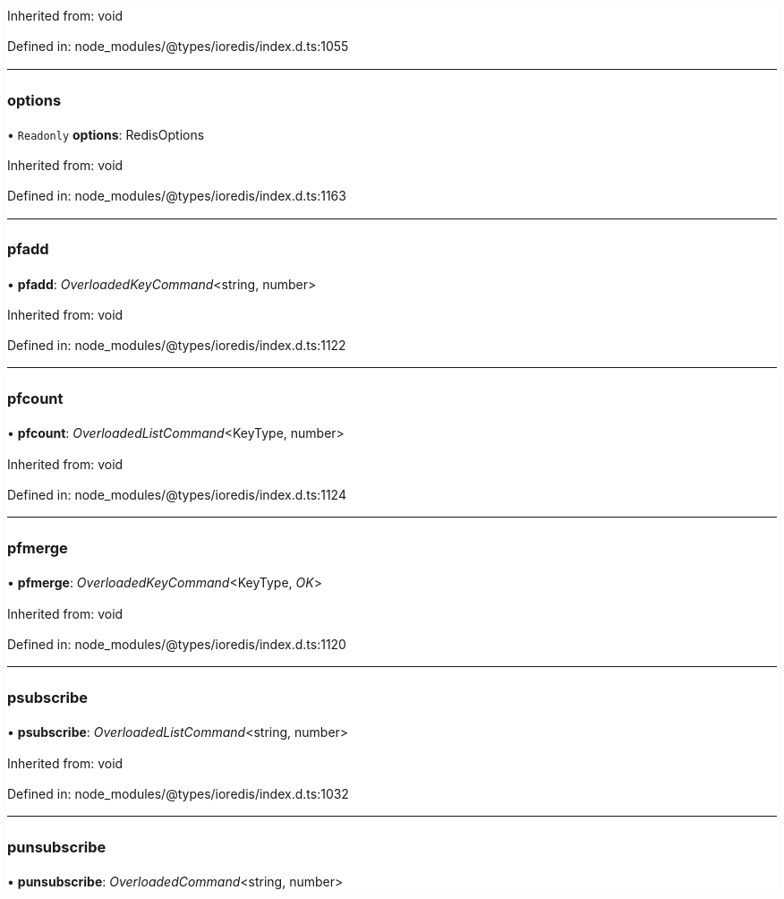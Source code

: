 Inherited from: void

Defined in: node_modules/@types/ioredis/index.d.ts:1055

___

### options

• `Readonly` **options**: RedisOptions

Inherited from: void

Defined in: node_modules/@types/ioredis/index.d.ts:1163

___

### pfadd

• **pfadd**: *OverloadedKeyCommand*<string, number\>

Inherited from: void

Defined in: node_modules/@types/ioredis/index.d.ts:1122

___

### pfcount

• **pfcount**: *OverloadedListCommand*<KeyType, number\>

Inherited from: void

Defined in: node_modules/@types/ioredis/index.d.ts:1124

___

### pfmerge

• **pfmerge**: *OverloadedKeyCommand*<KeyType, *OK*\>

Inherited from: void

Defined in: node_modules/@types/ioredis/index.d.ts:1120

___

### psubscribe

• **psubscribe**: *OverloadedListCommand*<string, number\>

Inherited from: void

Defined in: node_modules/@types/ioredis/index.d.ts:1032

___

### punsubscribe

• **punsubscribe**: *OverloadedCommand*<string, number\>
